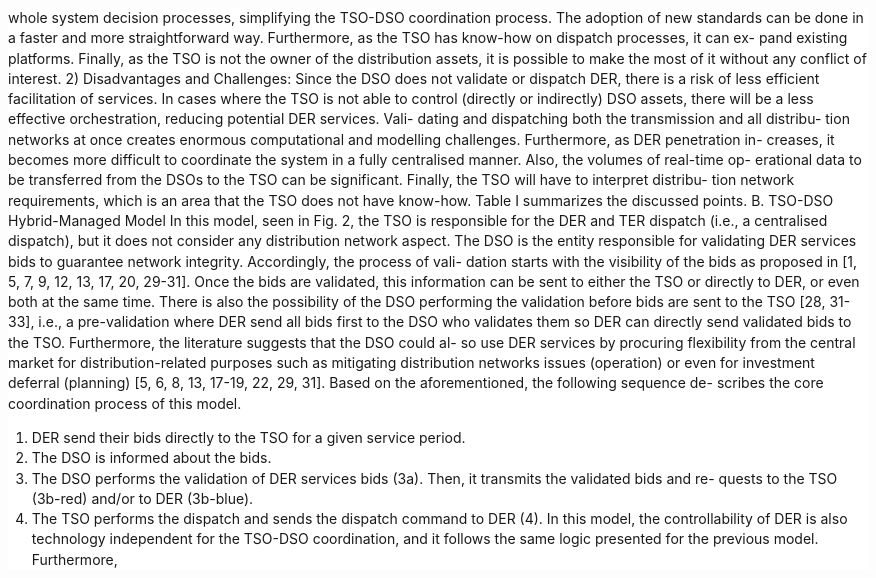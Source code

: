whole system decision processes, simplifying the TSO-DSO 
coordination process. The adoption of new standards can be 
done in a faster and more straightforward way. Furthermore, 
as the TSO has know-how on dispatch processes, it can ex-
pand existing platforms. Finally, as the TSO is not the owner 
of the distribution assets, it is possible to make the most of it 
without any conflict of interest. 
2) Disadvantages and Challenges: Since the DSO does 
not validate or dispatch DER, there is a risk of less efficient 
facilitation of services. In cases where the TSO is not able to 
control (directly or indirectly) DSO assets, there will be a less 
effective orchestration, reducing potential DER services. Vali-
dating and dispatching both the transmission and all distribu-
tion networks at once creates enormous computational and 
modelling challenges. Furthermore, as DER penetration in-
creases, it becomes more difficult to coordinate the system in a 
fully centralised manner. Also, the volumes of real-time op-
erational data to be transferred from the DSOs to the TSO can 
be significant. Finally, the TSO will have to interpret distribu-
tion network requirements, which is an area that the TSO does 
not have know-how. Table I summarizes the discussed points. 
B. TSO-DSO Hybrid-Managed Model 
In this model, seen in Fig. 2, the TSO is responsible for the 
DER and TER dispatch (i.e., a centralised dispatch), but it 
does not consider any distribution network aspect. The DSO is 
the entity responsible for validating DER services bids to 
guarantee network integrity. Accordingly, the process of vali-
dation starts with the visibility of the bids as proposed in [1, 5, 
7, 9, 12, 13, 17, 20, 29-31]. Once the bids are validated, this 
information can be sent to either the TSO or directly to DER, 
or even both at the same time. There is also the possibility of 
the DSO performing the validation before bids are sent to the 
TSO [28, 31-33], i.e., a pre-validation where DER send all 
bids first to the DSO who validates them so DER can directly 
send validated bids to the TSO. 
Furthermore, the literature suggests that the DSO could al-
so use DER services by procuring flexibility from the central 
market for distribution-related purposes such as mitigating 
distribution networks issues (operation) or even for investment 
deferral (planning) [5, 6, 8, 13, 17-19, 22, 29, 31]. 
Based on the aforementioned, the following sequence de-
scribes the core coordination process of this model. 
1. DER send their bids directly to the TSO for a given 
service period.  
2. The DSO is informed about the bids. 
3. The DSO performs the validation of DER services 
bids (3a). Then, it transmits the validated bids and re-
quests to the TSO (3b-red) and/or to DER (3b-blue). 
4. The TSO performs the dispatch and sends the dispatch 
command to DER (4). 
In this model, the controllability of DER is also technology 
independent for the TSO-DSO coordination, and it follows the 
same logic presented for the previous model. Furthermore, 
